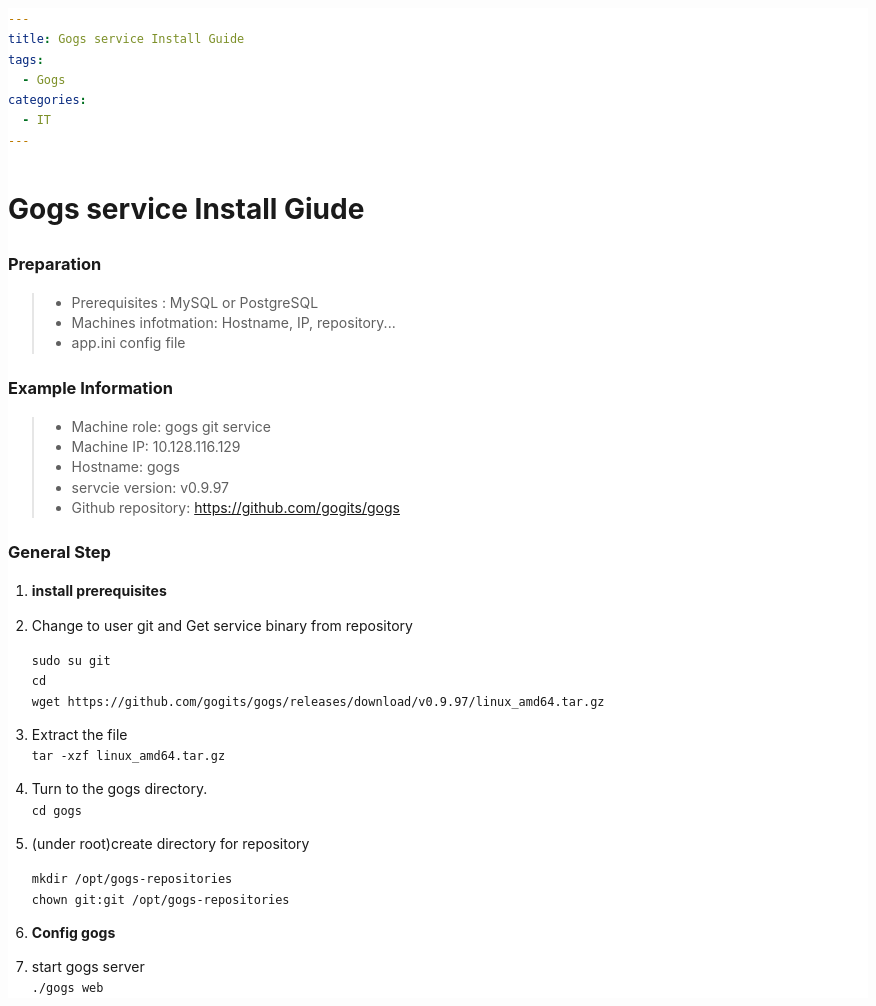 ```yaml
---
title: Gogs service Install Guide
tags:
  - Gogs
categories:
  - IT
---
```

# Gogs service Install Giude 

### Preparation

> * Prerequisites : MySQL or PostgreSQL
> * Machines infotmation: Hostname, IP, repository...
> * app.ini config file 

### Example Information

> - Machine role: gogs git service
> - Machine IP: 10.128.116.129
> - Hostname: gogs
> - servcie version: v0.9.97
> - Github repository: https://github.com/gogits/gogs

### General Step

1. **install prerequisites**  
2. Change to user git and Get service binary from repository  

	```
	sudo su git
	cd
	wget https://github.com/gogits/gogs/releases/download/v0.9.97/linux_amd64.tar.gz
	```

3. Extract the file  
	`tar -xzf linux_amd64.tar.gz`
4. Turn to the gogs directory.  
	`cd gogs`

5. (under root)create directory for repository

	```
	mkdir /opt/gogs-repositories
	chown git:git /opt/gogs-repositories
	```
6. **Config gogs**

7. start gogs server  
	`./gogs web`

